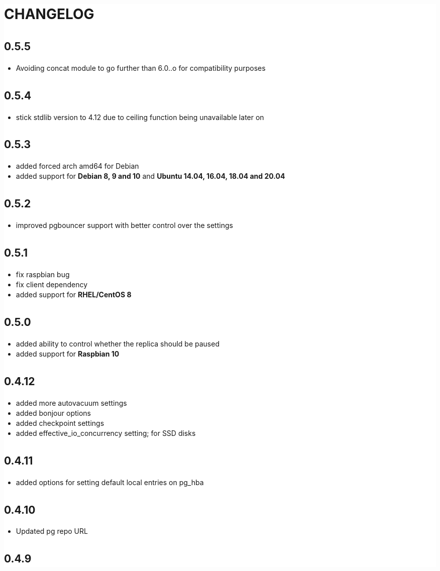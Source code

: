 # CHANGELOG

## 0.5.5

* Avoiding concat module to go further than 6.0..o for compatibility purposes
  
## 0.5.4

* stick stdlib version to 4.12 due to ceiling function being unavailable later on
  
## 0.5.3

* added forced arch amd64 for Debian
* added support for **Debian 8, 9 and 10** and **Ubuntu 14.04, 16.04, 18.04 and 20.04**

## 0.5.2

* improved pgbouncer support with better control over the settings

## 0.5.1

* fix raspbian bug
* fix client dependency
* added support for **RHEL/CentOS 8**

## 0.5.0

* added ability to control whether the replica should be paused
* added support for **Raspbian 10**

## 0.4.12

* added more autovacuum settings
* added bonjour options
* added checkpoint settings
* added effective_io_concurrency setting; for SSD disks

## 0.4.11

* added options for setting default local entries on pg_hba

## 0.4.10

* Updated pg repo URL

## 0.4.9

